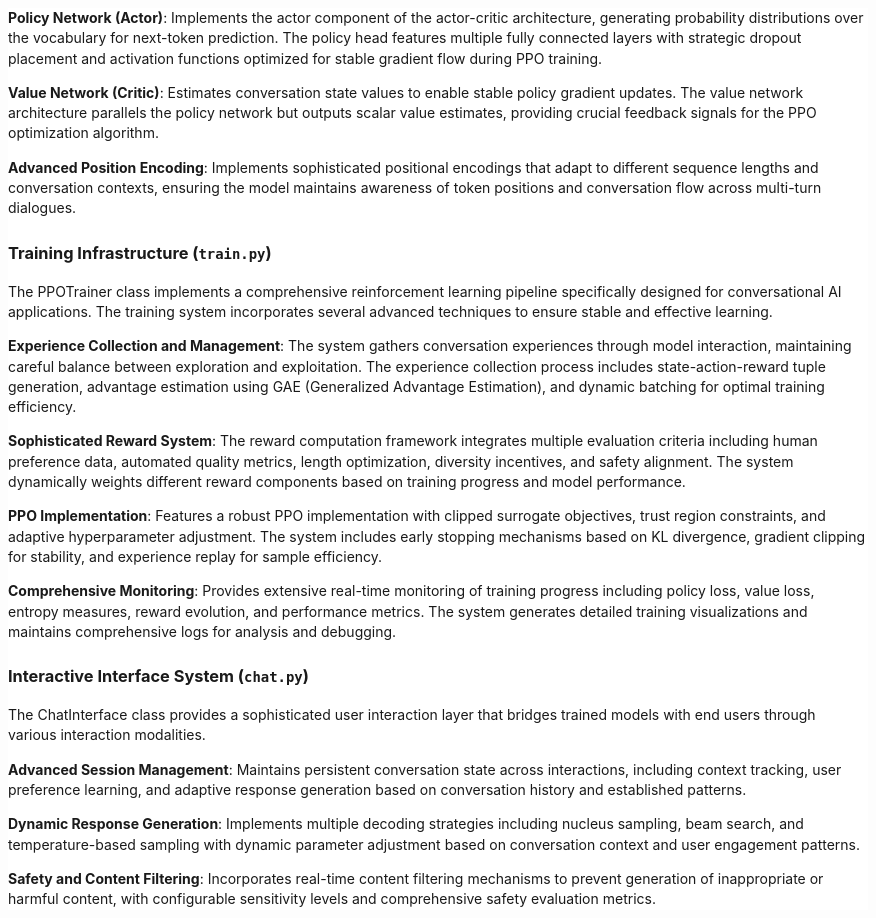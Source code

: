 **Policy Network (Actor)**: Implements the actor component of the actor-critic architecture, generating probability distributions over the vocabulary for next-token prediction. The policy head features multiple fully connected layers with strategic dropout placement and activation functions optimized for stable gradient flow during PPO training.

**Value Network (Critic)**: Estimates conversation state values to enable stable policy gradient updates. The value network architecture parallels the policy network but outputs scalar value estimates, providing crucial feedback signals for the PPO optimization algorithm.

**Advanced Position Encoding**: Implements sophisticated positional encodings that adapt to different sequence lengths and conversation contexts, ensuring the model maintains awareness of token positions and conversation flow across multi-turn dialogues.

### Training Infrastructure (`train.py`)

The PPOTrainer class implements a comprehensive reinforcement learning pipeline specifically designed for conversational AI applications. The training system incorporates several advanced techniques to ensure stable and effective learning.

**Experience Collection and Management**: The system gathers conversation experiences through model interaction, maintaining careful balance between exploration and exploitation. The experience collection process includes state-action-reward tuple generation, advantage estimation using GAE (Generalized Advantage Estimation), and dynamic batching for optimal training efficiency.

**Sophisticated Reward System**: The reward computation framework integrates multiple evaluation criteria including human preference data, automated quality metrics, length optimization, diversity incentives, and safety alignment. The system dynamically weights different reward components based on training progress and model performance.

**PPO Implementation**: Features a robust PPO implementation with clipped surrogate objectives, trust region constraints, and adaptive hyperparameter adjustment. The system includes early stopping mechanisms based on KL divergence, gradient clipping for stability, and experience replay for sample efficiency.

**Comprehensive Monitoring**: Provides extensive real-time monitoring of training progress including policy loss, value loss, entropy measures, reward evolution, and performance metrics. The system generates detailed training visualizations and maintains comprehensive logs for analysis and debugging.

### Interactive Interface System (`chat.py`)

The ChatInterface class provides a sophisticated user interaction layer that bridges trained models with end users through various interaction modalities.

**Advanced Session Management**: Maintains persistent conversation state across interactions, including context tracking, user preference learning, and adaptive response generation based on conversation history and established patterns.

**Dynamic Response Generation**: Implements multiple decoding strategies including nucleus sampling, beam search, and temperature-based sampling with dynamic parameter adjustment based on conversation context and user engagement patterns.

**Safety and Content Filtering**: Incorporates real-time content filtering mechanisms to prevent generation of inappropriate or harmful content, with configurable sensitivity levels and comprehensive safety evaluation metrics.
